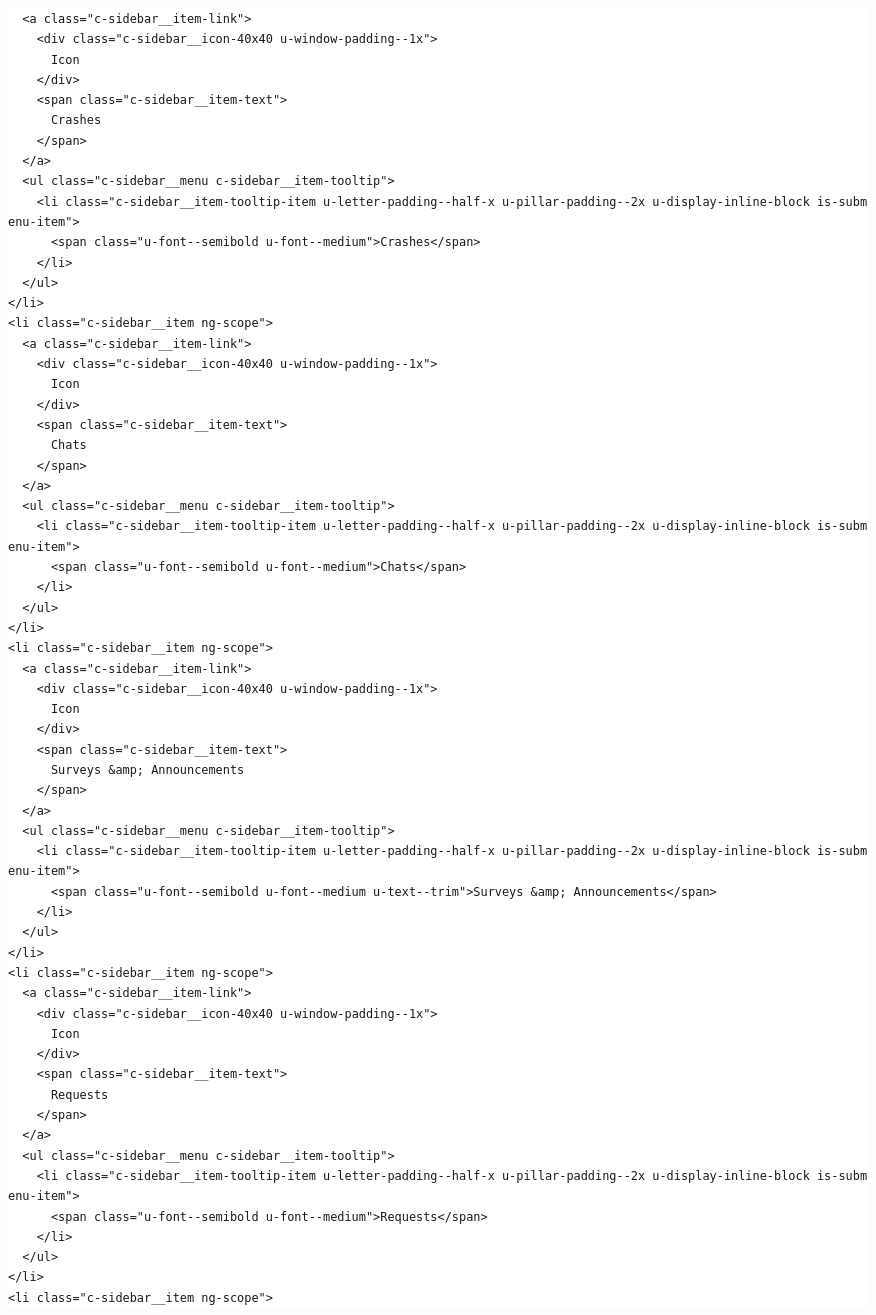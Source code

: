       <a class="c-sidebar__item-link">
        <div class="c-sidebar__icon-40x40 u-window-padding--1x">
          Icon
        </div>
        <span class="c-sidebar__item-text">
          Crashes
        </span>
      </a>
      <ul class="c-sidebar__menu c-sidebar__item-tooltip">
        <li class="c-sidebar__item-tooltip-item u-letter-padding--half-x u-pillar-padding--2x u-display-inline-block is-submenu-item">
          <span class="u-font--semibold u-font--medium">Crashes</span>
        </li>
      </ul>
    </li>
    <li class="c-sidebar__item ng-scope">
      <a class="c-sidebar__item-link">
        <div class="c-sidebar__icon-40x40 u-window-padding--1x">
          Icon
        </div>
        <span class="c-sidebar__item-text">
          Chats
        </span>
      </a>
      <ul class="c-sidebar__menu c-sidebar__item-tooltip">
        <li class="c-sidebar__item-tooltip-item u-letter-padding--half-x u-pillar-padding--2x u-display-inline-block is-submenu-item">
          <span class="u-font--semibold u-font--medium">Chats</span>
        </li>
      </ul>
    </li>
    <li class="c-sidebar__item ng-scope">
      <a class="c-sidebar__item-link">
        <div class="c-sidebar__icon-40x40 u-window-padding--1x">
          Icon
        </div>
        <span class="c-sidebar__item-text">
          Surveys &amp; Announcements
        </span>
      </a>
      <ul class="c-sidebar__menu c-sidebar__item-tooltip">
        <li class="c-sidebar__item-tooltip-item u-letter-padding--half-x u-pillar-padding--2x u-display-inline-block is-submenu-item">
          <span class="u-font--semibold u-font--medium u-text--trim">Surveys &amp; Announcements</span>
        </li>
      </ul>
    </li>
    <li class="c-sidebar__item ng-scope">
      <a class="c-sidebar__item-link">
        <div class="c-sidebar__icon-40x40 u-window-padding--1x">
          Icon
        </div>
        <span class="c-sidebar__item-text">
          Requests
        </span>
      </a>
      <ul class="c-sidebar__menu c-sidebar__item-tooltip">
        <li class="c-sidebar__item-tooltip-item u-letter-padding--half-x u-pillar-padding--2x u-display-inline-block is-submenu-item">
          <span class="u-font--semibold u-font--medium">Requests</span>
        </li>
      </ul>
    </li>
    <li class="c-sidebar__item ng-scope">